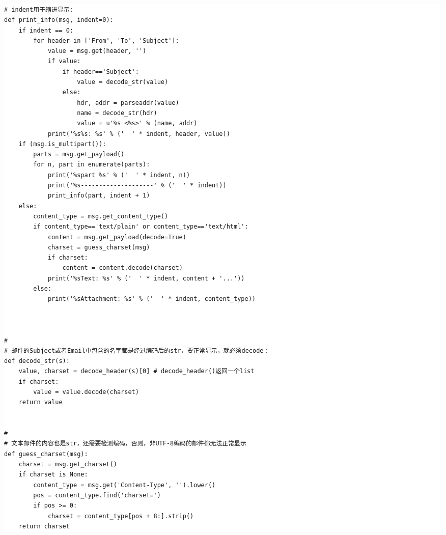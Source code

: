     # indent用于缩进显示:
    def print_info(msg, indent=0):
        if indent == 0:
            for header in ['From', 'To', 'Subject']:
                value = msg.get(header, '')
                if value:
                    if header=='Subject':
                        value = decode_str(value)
                    else:
                        hdr, addr = parseaddr(value)
                        name = decode_str(hdr)
                        value = u'%s <%s>' % (name, addr)
                print('%s%s: %s' % ('  ' * indent, header, value))
        if (msg.is_multipart()):
            parts = msg.get_payload()
            for n, part in enumerate(parts):
                print('%spart %s' % ('  ' * indent, n))
                print('%s--------------------' % ('  ' * indent))
                print_info(part, indent + 1)
        else:
            content_type = msg.get_content_type()
            if content_type=='text/plain' or content_type=='text/html':
                content = msg.get_payload(decode=True)
                charset = guess_charset(msg)
                if charset:
                    content = content.decode(charset)
                print('%sText: %s' % ('  ' * indent, content + '...'))
            else:
                print('%sAttachment: %s' % ('  ' * indent, content_type))
    
    
    
    #
    # 邮件的Subject或者Email中包含的名字都是经过编码后的str，要正常显示，就必须decode：
    def decode_str(s):
        value, charset = decode_header(s)[0] # decode_header()返回一个list
        if charset:
            value = value.decode(charset)
        return value
    
    
    #
    # 文本邮件的内容也是str，还需要检测编码，否则，非UTF-8编码的邮件都无法正常显示
    def guess_charset(msg):
        charset = msg.get_charset()
        if charset is None:
            content_type = msg.get('Content-Type', '').lower()
            pos = content_type.find('charset=')
            if pos >= 0:
                charset = content_type[pos + 8:].strip()
        return charset
    